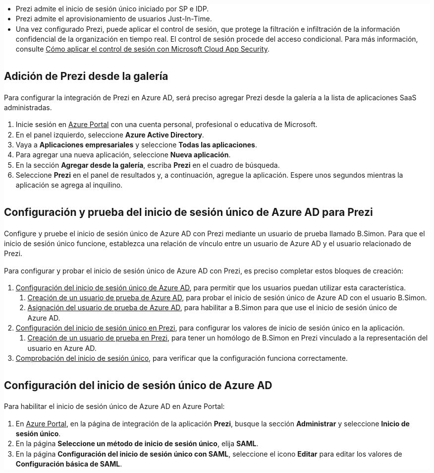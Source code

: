 * Prezi admite el inicio de sesión único iniciado por SP e IDP.
* Prezi admite el aprovisionamiento de usuarios Just-In-Time.
* Una vez configurado Prezi, puede aplicar el control de sesión, que protege la filtración e infiltración de la información confidencial de la organización en tiempo real. El control de sesión procede del acceso condicional. Para más información, consulte [Cómo aplicar el control de sesión con Microsoft Cloud App Security](https://docs.microsoft.com/cloud-app-security/proxy-deployment-any-app).

## <a name="add-prezi-from-the-gallery"></a>Adición de Prezi desde la galería

Para configurar la integración de Prezi en Azure AD, será preciso agregar Prezi desde la galería a la lista de aplicaciones SaaS administradas.

1. Inicie sesión en [Azure Portal](https://portal.azure.com) con una cuenta personal, profesional o educativa de Microsoft.
1. En el panel izquierdo, seleccione **Azure Active Directory**.
1. Vaya a **Aplicaciones empresariales** y seleccione **Todas las aplicaciones**.
1. Para agregar una nueva aplicación, seleccione **Nueva aplicación**.
1. En la sección **Agregar desde la galería**, escriba **Prezi** en el cuadro de búsqueda.
1. Seleccione **Prezi** en el panel de resultados y, a continuación, agregue la aplicación. Espere unos segundos mientras la aplicación se agrega al inquilino.

## <a name="configure-and-test-azure-ad-sso-for-prezi"></a>Configuración y prueba del inicio de sesión único de Azure AD para Prezi

Configure y pruebe el inicio de sesión único de Azure AD con Prezi mediante un usuario de prueba llamado B.Simon. Para que el inicio de sesión único funcione, establezca una relación de vínculo entre un usuario de Azure AD y el usuario relacionado de Prezi.

Para configurar y probar el inicio de sesión único de Azure AD con Prezi, es preciso completar estos bloques de creación:

1. [Configuración del inicio de sesión único de Azure AD](#configure-azure-ad-sso), para permitir que los usuarios puedan utilizar esta característica.
    1. [Creación de un usuario de prueba de Azure AD](#create-an-azure-ad-test-user), para probar el inicio de sesión único de Azure AD con el usuario B.Simon.
    1. [Asignación del usuario de prueba de Azure AD](#assign-the-azure-ad-test-user), para habilitar a B.Simon para que use el inicio de sesión único de Azure AD.
1. [Configuración del inicio de sesión único en Prezi](#configure-prezi-sso), para configurar los valores de inicio de sesión único en la aplicación.
    1. [Creación de un usuario de prueba en Prezi](#create-a-prezi-test-user), para tener un homólogo de B.Simon en Prezi vinculado a la representación del usuario en Azure AD.
1. [Comprobación del inicio de sesión único](#test-sso), para verificar que la configuración funciona correctamente.

## <a name="configure-azure-ad-sso"></a>Configuración del inicio de sesión único de Azure AD

Para habilitar el inicio de sesión único de Azure AD en Azure Portal:

1. En [Azure Portal](https://portal.azure.com/), en la página de integración de la aplicación **Prezi**, busque la sección **Administrar** y seleccione **Inicio de sesión único**.
1. En la página **Seleccione un método de inicio de sesión único**, elija **SAML**.
1. En la página **Configuración del inicio de sesión único con SAML**, seleccione el icono **Editar** para editar los valores de **Configuración básica de SAML**.
